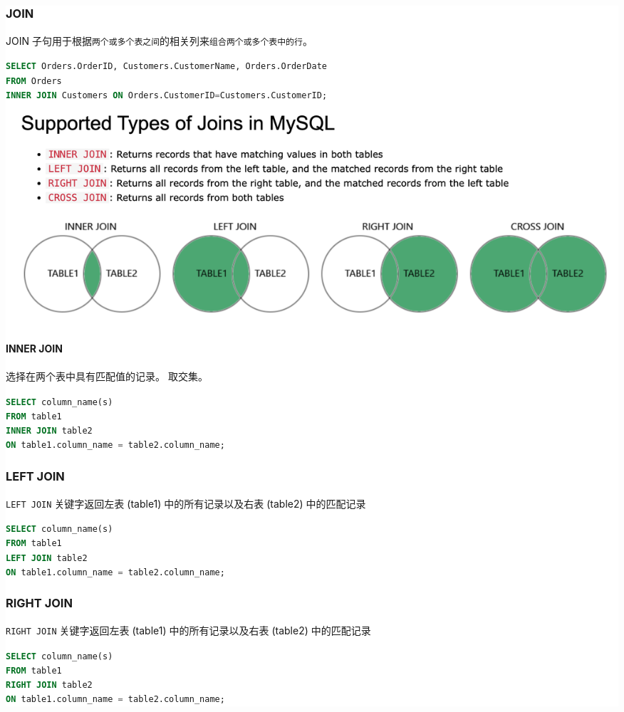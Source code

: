 ### JOIN

JOIN 子句用于根据`两个或多个表之间`的相关列来`组合两个或多个表中的行`。

```sql
SELECT Orders.OrderID, Customers.CustomerName, Orders.OrderDate
FROM Orders
INNER JOIN Customers ON Orders.CustomerID=Customers.CustomerID;
```

<img src="../public/assets/mysql/JOIN.png"/>

#### INNER JOIN

选择在两个表中具有匹配值的记录。 取交集。

```sql
SELECT column_name(s)
FROM table1
INNER JOIN table2
ON table1.column_name = table2.column_name;
```

### LEFT JOIN

`LEFT JOIN` 关键字返回左表 (table1) 中的所有记录以及右表 (table2) 中的匹配记录

```sql
SELECT column_name(s)
FROM table1
LEFT JOIN table2
ON table1.column_name = table2.column_name;
```

### RIGHT JOIN

`RIGHT JOIN` 关键字返回左表 (table1) 中的所有记录以及右表 (table2) 中的匹配记录

```sql
SELECT column_name(s)
FROM table1
RIGHT JOIN table2
ON table1.column_name = table2.column_name;
```
